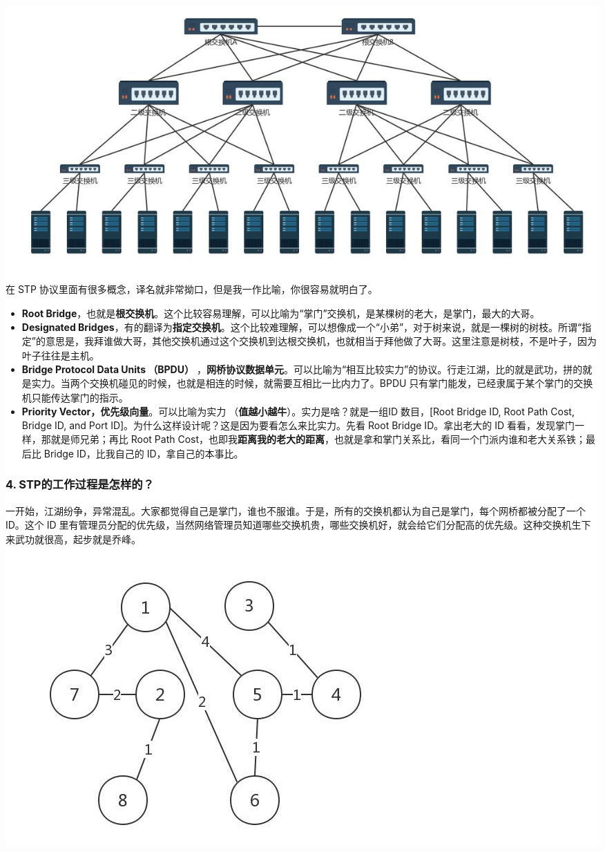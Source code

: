 ![](images/NetworkProtocol-06-03.jpg)

在 STP 协议里面有很多概念，译名就非常拗口，但是我一作比喻，你很容易就明白了。

- **Root Bridge**，也就是**根交换机**。这个比较容易理解，可以比喻为“掌门”交换机，是某棵树的老大，是掌门，最大的大哥。
- **Designated Bridges**，有的翻译为**指定交换机**。这个比较难理解，可以想像成一个“小弟”，对于树来说，就是一棵树的树枝。所谓“指定”的意思是，我拜谁做大哥，其他交换机通过这个交换机到达根交换机，也就相当于拜他做了大哥。这里注意是树枝，不是叶子，因为叶子往往是主机。
- **Bridge Protocol Data Units （BPDU）** ，**网桥协议数据单元**。可以比喻为“相互比较实力”的协议。行走江湖，比的就是武功，拼的就是实力。当两个交换机碰见的时候，也就是相连的时候，就需要互相比一比内力了。BPDU 只有掌门能发，已经隶属于某个掌门的交换机只能传达掌门的指示。
- **Priority Vector，优先级向量**。可以比喻为实力 （**值越小越牛**）。实力是啥？就是一组ID 数目，[Root Bridge ID, Root Path Cost, Bridge ID, and Port ID]。为什么这样设计呢？这是因为要看怎么来比实力。先看 Root Bridge ID。拿出老大的 ID 看看，发现掌门一样，那就是师兄弟；再比 Root Path Cost，也即我**距离我的老大的距离**，也就是拿和掌门关系比，看同一个门派内谁和老大关系铁；最后比 Bridge ID，比我自己的 ID，拿自己的本事比。

### 4. STP的工作过程是怎样的？

一开始，江湖纷争，异常混乱。大家都觉得自己是掌门，谁也不服谁。于是，所有的交换机都认为自己是掌门，每个网桥都被分配了一个 ID。这个 ID 里有管理员分配的优先级，当然网络管理员知道哪些交换机贵，哪些交换机好，就会给它们分配高的优先级。这种交换机生下来武功就很高，起步就是乔峰。

![](images/NetworkProtocol-06-04.jpg)
